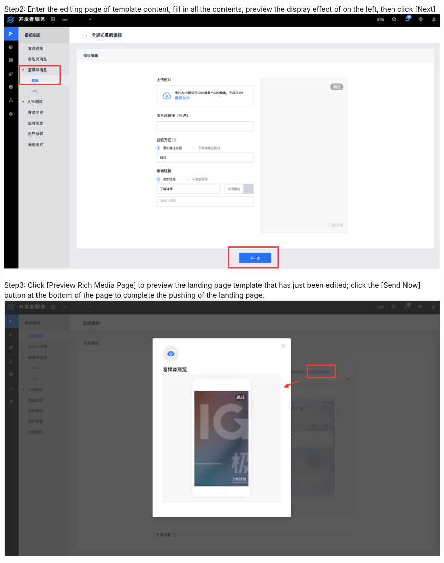 
Step2: Enter the editing page of template content, fill in all the contents, preview the display effect of on the left, then click [Next]
![jpush_web](image/landingpage_2.png)

Step3: Click [Preview Rich Media Page] to preview the landing page template that has just been edited; click the [Send Now] button at the bottom of the page to complete the pushing of the landing page.
![jpush_web](image/landingpage_3.png)


[0]: image/report_functions.png
[1]: image/report_functions2.png